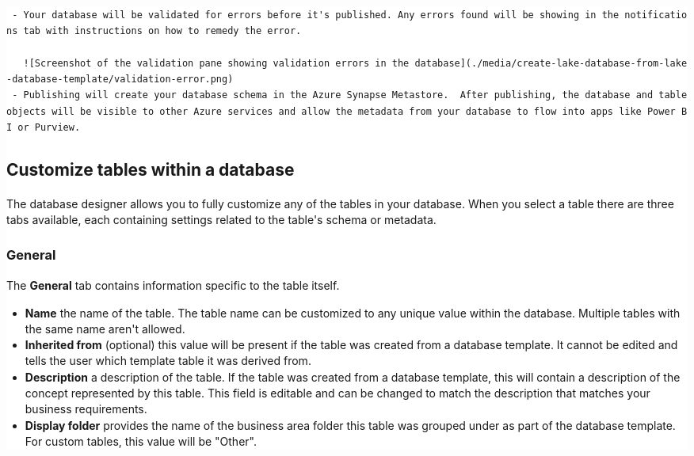      - Your database will be validated for errors before it's published. Any errors found will be showing in the notifications tab with instructions on how to remedy the error.

       ![Screenshot of the validation pane showing validation errors in the database](./media/create-lake-database-from-lake-database-template/validation-error.png)
     - Publishing will create your database schema in the Azure Synapse Metastore.  After publishing, the database and table objects will be visible to other Azure services and allow the metadata from your database to flow into apps like Power BI or Purview.


## Customize tables within a database
The database designer allows you to fully customize any of the tables in your database. When you select a table there are three tabs available, each containing settings related to the table's schema or metadata.

### General
The **General** tab contains information specific to the table itself.
   - **Name** the name of the table. The table name can be customized to any unique value within the database. Multiple tables with the same name aren't allowed.
   - **Inherited from** (optional) this value will be present if the table was created from a database template. It cannot be edited and tells the user which template table it was derived from.
   - **Description** a description of the table. If the table was created from a database template, this will contain a description of the concept represented by this table. This field is editable and can be changed to match the description that matches your business requirements.
   - **Display folder** provides the name of the business area folder this table was grouped under as part of the database template. For custom tables, this value will be "Other".
